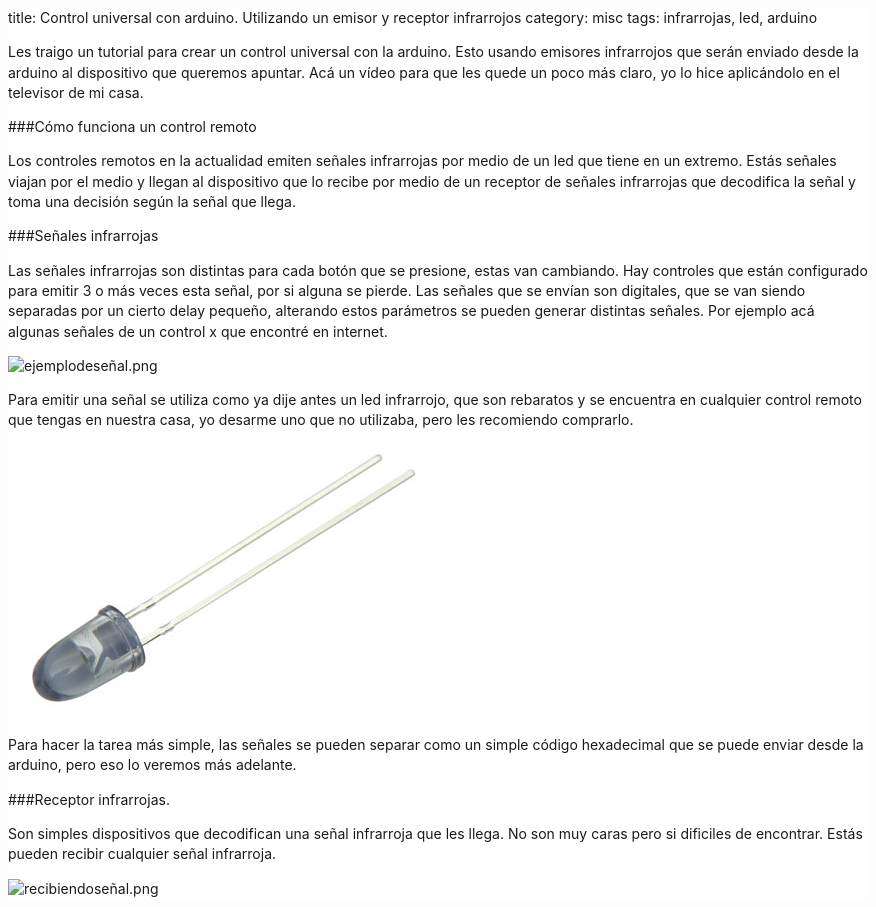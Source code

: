 title: Control universal con arduino. Utilizando un emisor y receptor infrarrojos
category: misc
tags: infrarrojas, led, arduino

Les traigo un tutorial para crear un control universal con la arduino. Esto usando emisores infrarrojos que serán enviado desde la arduino al dispositivo que queremos apuntar. Acá un vídeo para que les quede un poco más claro, yo lo hice aplicándolo en el televisor de mi casa.

<iframe  src="//www.youtube.com/embed/SV6HtHokyd8" frameborder="0" allowfullscreen></iframe>

###Cómo funciona un control remoto

Los controles remotos en la actualidad emiten señales infrarrojas por medio de un led que tiene en un extremo. Estás señales viajan por el medio y llegan al dispositivo que lo recibe por medio de un receptor de señales infrarrojas que decodifica la señal y toma una decisión según la señal que llega.

###Señales infrarrojas

Las señales infrarrojas son distintas para cada botón que se presione, estas van cambiando. Hay controles que están configurado para emitir 3 o más veces esta señal, por si alguna se pierde. Las señales que se envían son digitales, que se van siendo separadas por un cierto delay pequeño, alterando estos parámetros se pueden generar distintas señales. Por ejemplo acá algunas señales de un control x que encontré en internet.

![ejemplodeseñal.png](imagenes/Control-universal-con-arduino.-Utilizando-un-emisor-y-recpetor-infrarrojo/ejemplodeseñal.png "Ejemplo de señal infrarrojas")

Para emitir una señal se utiliza como ya dije antes un led infrarrojo, que son rebaratos y se encuentra en cualquier control remoto que tengas en nuestra casa, yo desarme uno que no utilizaba, pero les recomiendo comprarlo.

![led-ir.jpg](imagenes/Control-universal-con-arduino.-Utilizando-un-emisor-y-recpetor-infrarrojo/led-ir.jpg "emisor infrarrojas")

Para hacer la tarea más simple, las señales se pueden separar como un simple código hexadecimal que se puede enviar desde la arduino, pero eso lo veremos más adelante.

###Receptor infrarrojas.

Son simples dispositivos que decodifican una señal infrarroja que les llega. No son muy caras pero si dificiles de encontrar. Estás pueden recibir cualquier señal infrarroja.

![recibiendoseñal.png](imagenes/Control-universal-con-arduino.-Utilizando-un-emisor-y-recpetor-infrarrojo/recibiendoseñal.png "Decodificando una señal infrarrojo")
